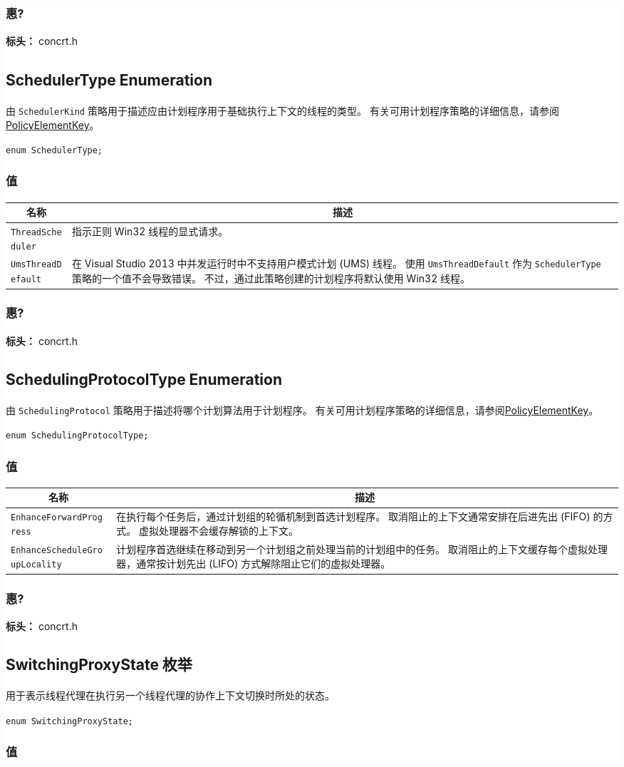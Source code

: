 ### <a name="requirements"></a>惠?  
 **标头：** concrt.h  

##  <a name="schedulertype"></a>  SchedulerType Enumeration  
 由 `SchedulerKind` 策略用于描述应由计划程序用于基础执行上下文的线程的类型。 有关可用计划程序策略的详细信息，请参阅[PolicyElementKey](concurrency-namespace-enums.md)。  
  
```
enum SchedulerType;
``` 

### <a name="values"></a>值  
  
|名称|描述|  
|----------|-----------------|  
|`ThreadScheduler`|指示正则 Win32 线程的显式请求。|  
|`UmsThreadDefault`|在 Visual Studio 2013 中并发运行时中不支持用户模式计划 (UMS) 线程。 使用 `UmsThreadDefault` 作为 `SchedulerType` 策略的一个值不会导致错误。 不过，通过此策略创建的计划程序将默认使用 Win32 线程。|  
  
### <a name="requirements"></a>惠?  
 **标头：** concrt.h  
  
##  <a name="schedulingprotocoltype"></a>  SchedulingProtocolType Enumeration  
 由 `SchedulingProtocol` 策略用于描述将哪个计划算法用于计划程序。 有关可用计划程序策略的详细信息，请参阅[PolicyElementKey](concurrency-namespace-enums.md)。  
  
```
enum SchedulingProtocolType;
```  
### <a name="values"></a>值  
  
|名称|描述|  
|----------|-----------------|  
|`EnhanceForwardProgress`|在执行每个任务后，通过计划组的轮循机制到首选计划程序。 取消阻止的上下文通常安排在后进先出 (FIFO) 的方式。 虚拟处理器不会缓存解锁的上下文。|  
|`EnhanceScheduleGroupLocality`|计划程序首选继续在移动到另一个计划组之前处理当前的计划组中的任务。 取消阻止的上下文缓存每个虚拟处理器，通常按计划先出 (LIFO) 方式解除阻止它们的虚拟处理器。|  
  
### <a name="requirements"></a>惠?  
 **标头：** concrt.h  
 
##  <a name="switchingproxystate"></a>  SwitchingProxyState 枚举  
 用于表示线程代理在执行另一个线程代理的协作上下文切换时所处的状态。  
  
```
enum SwitchingProxyState;
```  
### <a name="values"></a>值  
  